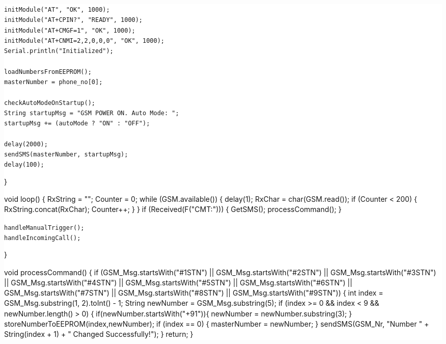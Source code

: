     initModule("AT", "OK", 1000);
    initModule("AT+CPIN?", "READY", 1000);
    initModule("AT+CMGF=1", "OK", 1000);
    initModule("AT+CNMI=2,2,0,0,0", "OK", 1000);
    Serial.println("Initialized");

    loadNumbersFromEEPROM();
    masterNumber = phone_no[0];

    checkAutoModeOnStartup();
    String startupMsg = "GSM POWER ON. Auto Mode: ";
    startupMsg += (autoMode ? "ON" : "OFF");

    delay(2000);
    sendSMS(masterNumber, startupMsg);
    delay(100);
}

void loop() {
    RxString = "";
    Counter = 0;
    while (GSM.available()) {
        delay(1);
        RxChar = char(GSM.read());
        if (Counter < 200) {
            RxString.concat(RxChar);
            Counter++;
        }
    }
    if (Received(F("CMT:"))) {
        GetSMS();
        processCommand();
    }

    handleManualTrigger();
    handleIncomingCall();
}

void processCommand() {
    if (GSM_Msg.startsWith("#1STN") || GSM_Msg.startsWith("#2STN") || GSM_Msg.startsWith("#3STN") ||
        GSM_Msg.startsWith("#4STN") || GSM_Msg.startsWith("#5STN") || GSM_Msg.startsWith("#6STN") ||
        GSM_Msg.startsWith("#7STN") || GSM_Msg.startsWith("#8STN") || GSM_Msg.startsWith("#9STN")) {
        int index = GSM_Msg.substring(1, 2).toInt() - 1;
        String newNumber = GSM_Msg.substring(5);
        if (index >= 0 && index < 9 && newNumber.length() > 0) {
            if(newNumber.startsWith("+91")){
                newNumber = newNumber.substring(3);
            }
            storeNumberToEEPROM(index,newNumber);
             if (index == 0) {
                 masterNumber = newNumber;
             }
            sendSMS(GSM_Nr, "Number " + String(index + 1) + " Changed Successfully!");
        }
            return;
      }
